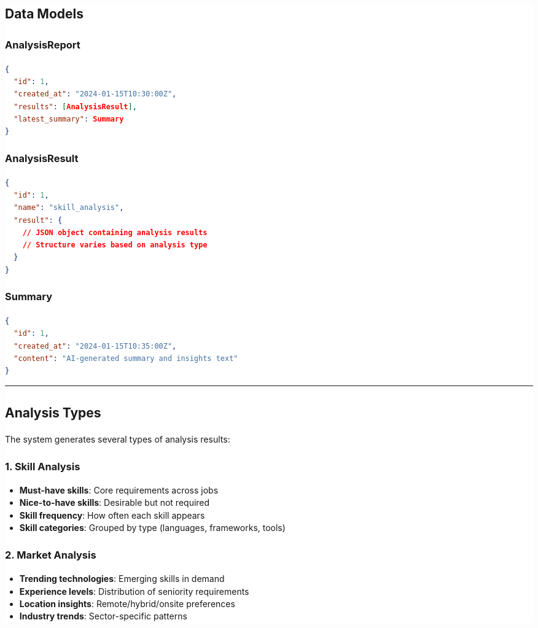 
## Data Models

### AnalysisReport
```json
{
  "id": 1,
  "created_at": "2024-01-15T10:30:00Z",
  "results": [AnalysisResult],
  "latest_summary": Summary
}
```

### AnalysisResult
```json
{
  "id": 1,
  "name": "skill_analysis",
  "result": {
    // JSON object containing analysis results
    // Structure varies based on analysis type
  }
}
```

### Summary
```json
{
  "id": 1,
  "created_at": "2024-01-15T10:35:00Z",
  "content": "AI-generated summary and insights text"
}
```

---

## Analysis Types

The system generates several types of analysis results:

### 1. Skill Analysis
- **Must-have skills**: Core requirements across jobs
- **Nice-to-have skills**: Desirable but not required
- **Skill frequency**: How often each skill appears
- **Skill categories**: Grouped by type (languages, frameworks, tools)

### 2. Market Analysis  
- **Trending technologies**: Emerging skills in demand
- **Experience levels**: Distribution of seniority requirements
- **Location insights**: Remote/hybrid/onsite preferences
- **Industry trends**: Sector-specific patterns
